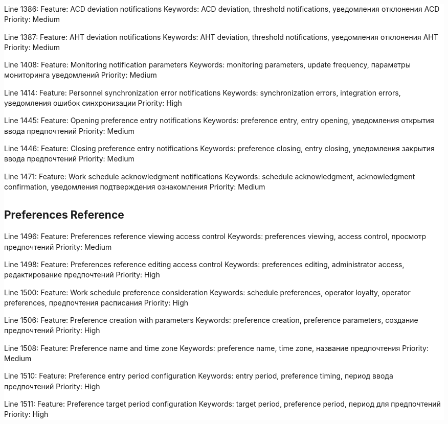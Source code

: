 Line 1386: Feature: ACD deviation notifications
Keywords: ACD deviation, threshold notifications, уведомления отклонения ACD
Priority: Medium

Line 1387: Feature: AHT deviation notifications
Keywords: AHT deviation, threshold notifications, уведомления отклонения AHT
Priority: Medium

Line 1408: Feature: Monitoring notification parameters
Keywords: monitoring parameters, update frequency, параметры мониторинга уведомлений
Priority: Medium

Line 1414: Feature: Personnel synchronization error notifications
Keywords: synchronization errors, integration errors, уведомления ошибок синхронизации
Priority: High

Line 1445: Feature: Opening preference entry notifications
Keywords: preference entry, entry opening, уведомления открытия ввода предпочтений
Priority: Medium

Line 1446: Feature: Closing preference entry notifications
Keywords: preference closing, entry closing, уведомления закрытия ввода предпочтений
Priority: Medium

Line 1471: Feature: Work schedule acknowledgment notifications
Keywords: schedule acknowledgment, acknowledgment confirmation, уведомления подтверждения ознакомления
Priority: Medium

## Preferences Reference

Line 1496: Feature: Preferences reference viewing access control
Keywords: preferences viewing, access control, просмотр предпочтений
Priority: Medium

Line 1498: Feature: Preferences reference editing access control
Keywords: preferences editing, administrator access, редактирование предпочтений
Priority: High

Line 1500: Feature: Work schedule preference consideration
Keywords: schedule preferences, operator loyalty, operator preferences, предпочтения расписания
Priority: High

Line 1506: Feature: Preference creation with parameters
Keywords: preference creation, preference parameters, создание предпочтений
Priority: High

Line 1508: Feature: Preference name and time zone
Keywords: preference name, time zone, название предпочтения
Priority: Medium

Line 1510: Feature: Preference entry period configuration
Keywords: entry period, preference timing, период ввода предпочтений
Priority: High

Line 1511: Feature: Preference target period configuration
Keywords: target period, preference period, период для предпочтений
Priority: High
